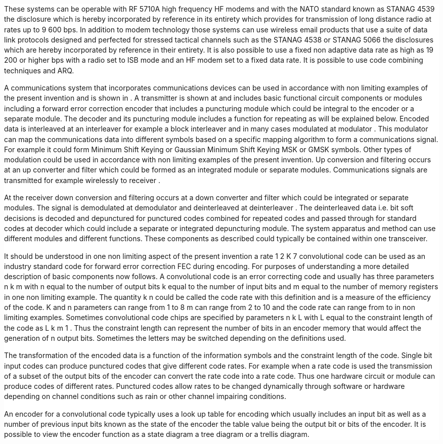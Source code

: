 These systems can be operable with RF 5710A high frequency HF modems and with the NATO standard known as STANAG 4539 the disclosure which is hereby incorporated by reference in its entirety which provides for transmission of long distance radio at rates up to 9 600 bps. In addition to modem technology those systems can use wireless email products that use a suite of data link protocols designed and perfected for stressed tactical channels such as the STANAG 4538 or STANAG 5066 the disclosures which are hereby incorporated by reference in their entirety. It is also possible to use a fixed non adaptive data rate as high as 19 200 or higher bps with a radio set to ISB mode and an HF modem set to a fixed data rate. It is possible to use code combining techniques and ARQ.

A communications system that incorporates communications devices can be used in accordance with non limiting examples of the present invention and is shown in . A transmitter is shown at and includes basic functional circuit components or modules including a forward error correction encoder that includes a puncturing module which could be integral to the encoder or a separate module. The decoder and its puncturing module includes a function for repeating as will be explained below. Encoded data is interleaved at an interleaver for example a block interleaver and in many cases modulated at modulator . This modulator can map the communications data into different symbols based on a specific mapping algorithm to form a communications signal. For example it could form Minimum Shift Keying or Gaussian Minimum Shift Keying MSK or GMSK symbols. Other types of modulation could be used in accordance with non limiting examples of the present invention. Up conversion and filtering occurs at an up converter and filter which could be formed as an integrated module or separate modules. Communications signals are transmitted for example wirelessly to receiver .

At the receiver down conversion and filtering occurs at a down converter and filter which could be integrated or separate modules. The signal is demodulated at demodulator and deinterleaved at deinterleaver . The deinterleaved data i.e. bit soft decisions is decoded and depunctured for punctured codes combined for repeated codes and passed through for standard codes at decoder which could include a separate or integrated depuncturing module. The system apparatus and method can use different modules and different functions. These components as described could typically be contained within one transceiver.

It should be understood in one non limiting aspect of the present invention a rate 1 2 K 7 convolutional code can be used as an industry standard code for forward error correction FEC during encoding. For purposes of understanding a more detailed description of basic components now follows. A convolutional code is an error correcting code and usually has three parameters n k m with n equal to the number of output bits k equal to the number of input bits and m equal to the number of memory registers in one non limiting example. The quantity k n could be called the code rate with this definition and is a measure of the efficiency of the code. K and n parameters can range from 1 to 8 m can range from 2 to 10 and the code rate can range from to in non limiting examples. Sometimes convolutional code chips are specified by parameters n k L with L equal to the constraint length of the code as L k m 1 . Thus the constraint length can represent the number of bits in an encoder memory that would affect the generation of n output bits. Sometimes the letters may be switched depending on the definitions used.

The transformation of the encoded data is a function of the information symbols and the constraint length of the code. Single bit input codes can produce punctured codes that give different code rates. For example when a rate code is used the transmission of a subset of the output bits of the encoder can convert the rate code into a rate code. Thus one hardware circuit or module can produce codes of different rates. Punctured codes allow rates to be changed dynamically through software or hardware depending on channel conditions such as rain or other channel impairing conditions.

An encoder for a convolutional code typically uses a look up table for encoding which usually includes an input bit as well as a number of previous input bits known as the state of the encoder the table value being the output bit or bits of the encoder. It is possible to view the encoder function as a state diagram a tree diagram or a trellis diagram.
